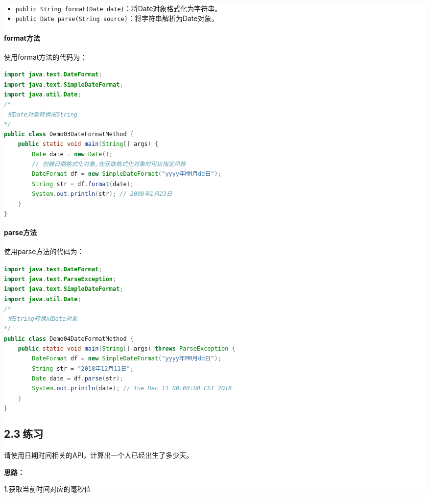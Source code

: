 - `public String format(Date date)`：将Date对象格式化为字符串。
- `public Date parse(String source)`：将字符串解析为Date对象。

#### format方法

使用format方法的代码为：

```java
import java.text.DateFormat;
import java.text.SimpleDateFormat;
import java.util.Date;
/*
 把Date对象转换成String
*/
public class Demo03DateFormatMethod {
    public static void main(String[] args) {
        Date date = new Date();
        // 创建日期格式化对象,在获取格式化对象时可以指定风格
        DateFormat df = new SimpleDateFormat("yyyy年MM月dd日");
        String str = df.format(date);
        System.out.println(str); // 2008年1月23日
    }
}
```

#### parse方法

使用parse方法的代码为：

```java
import java.text.DateFormat;
import java.text.ParseException;
import java.text.SimpleDateFormat;
import java.util.Date;
/*
 把String转换成Date对象
*/
public class Demo04DateFormatMethod {
    public static void main(String[] args) throws ParseException {
        DateFormat df = new SimpleDateFormat("yyyy年MM月dd日");
        String str = "2018年12月11日";
        Date date = df.parse(str);
        System.out.println(date); // Tue Dec 11 00:00:00 CST 2018
    }
}
```

## 2.3 练习

请使用日期时间相关的API，计算出一个人已经出生了多少天。

**思路：**

1.获取当前时间对应的毫秒值
